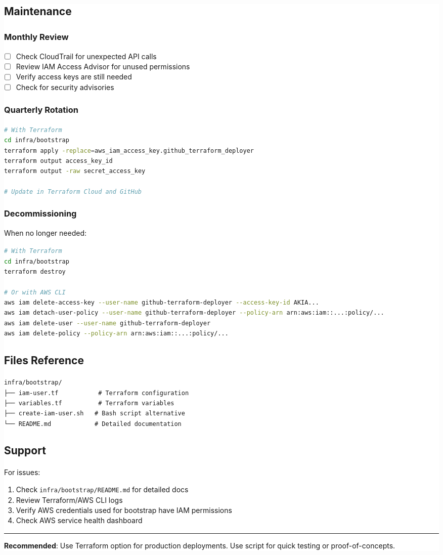 ## Maintenance

### Monthly Review

- [ ] Check CloudTrail for unexpected API calls
- [ ] Review IAM Access Advisor for unused permissions
- [ ] Verify access keys are still needed
- [ ] Check for security advisories

### Quarterly Rotation

```bash
# With Terraform
cd infra/bootstrap
terraform apply -replace=aws_iam_access_key.github_terraform_deployer
terraform output access_key_id
terraform output -raw secret_access_key

# Update in Terraform Cloud and GitHub
```

### Decommissioning

When no longer needed:

```bash
# With Terraform
cd infra/bootstrap
terraform destroy

# Or with AWS CLI
aws iam delete-access-key --user-name github-terraform-deployer --access-key-id AKIA...
aws iam detach-user-policy --user-name github-terraform-deployer --policy-arn arn:aws:iam::...:policy/...
aws iam delete-user --user-name github-terraform-deployer
aws iam delete-policy --policy-arn arn:aws:iam::...:policy/...
```

## Files Reference

```
infra/bootstrap/
├── iam-user.tf           # Terraform configuration
├── variables.tf          # Terraform variables
├── create-iam-user.sh   # Bash script alternative
└── README.md            # Detailed documentation
```

## Support

For issues:
1. Check `infra/bootstrap/README.md` for detailed docs
2. Review Terraform/AWS CLI logs
3. Verify AWS credentials used for bootstrap have IAM permissions
4. Check AWS service health dashboard

---

**Recommended**: Use Terraform option for production deployments. Use script for quick testing or proof-of-concepts.

